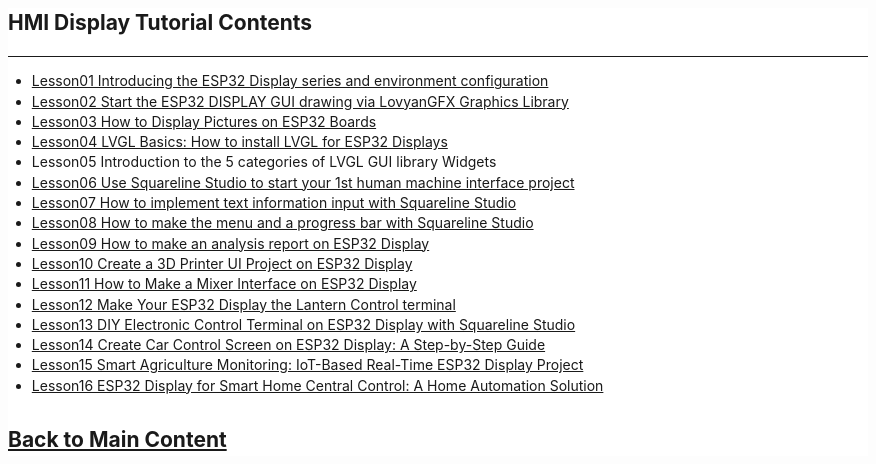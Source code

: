 ## **HMI Display Tutorial Contents**
------

- [Lesson01 Introducing the ESP32 Display series and environment configuration](./lesson01-introducing-the-esp32-display-series-and-environment-configuration.md)
- [Lesson02 Start the ESP32 DISPLAY GUI drawing via LovyanGFX Graphics Library](./lesson02-start-the-esp32-display-gui-drawing-via-lovyangfx-graphics-library.md)
- [Lesson03 How to Display Pictures on ESP32 Boards](./lesson03-how-to-display-pictures-on-esp32-boards.md)
- [Lesson04 LVGL Basics: How to install LVGL for ESP32 Displays](./lesson04-lvgl-basics-how-to-install-lvgl-for-esp32-displays.md)
- Lesson05 Introduction to the 5 categories of LVGL GUI library Widgets
- [Lesson06 Use Squareline Studio to start your 1st human machine interface project](./lesson06-use-squareline-studio-to-start-your-1st-human-machine-interface-project.md)
- [Lesson07 How to implement text information input with Squareline Studio](./lesson07-how-to-implement-text-information-input-with-squareline-studio.md)
- [Lesson08 How to make the menu and a progress bar with Squareline Studio](./lesson08-how-to-make-the-menu-and-a-progress-bar-with-squareline-studio.md)
- [Lesson09 How to make an analysis report on ESP32 Display](./lesson09-how-to-make-an-analysis-report-on-esp32-display.md)
- [Lesson10 Create a 3D Printer UI Project on ESP32 Display](./lesson10-create-a-3d-printer-ui-project-on-esp32-display.md)
- [Lesson11 How to Make a Mixer Interface on ESP32 Display](./lesson11-how-to-make-a-mixer-interface-on-esp32-display.md)
- [Lesson12 Make Your ESP32 Display the Lantern Control terminal](./lesson12-make-your-esp32-display-the-lantern-control-terminal.md)
- [Lesson13 DIY Electronic Control Terminal on ESP32 Display with Squareline Studio](./lesson13-diy-electronic-control-terminal-on-esp32-display-with-squareline-studio.md)
- [Lesson14 Create Car Control Screen on ESP32 Display: A Step-by-Step Guide](./lesson14-create-car-control-screen-on-esp32-display-a-step-by-step-guide.md)
- [Lesson15 Smart Agriculture Monitoring: IoT-Based Real-Time ESP32 Display Project](./lesson15-smart-agriculture-monitoring-lot-based-real-time-esp32-display-project.md)
- [Lesson16 ESP32 Display for Smart Home Central Control: A Home Automation Solution](./lesson16-esp32-display-for-smart-home-central-control-a-home-automation-solution.md)

## **[Back to Main Content](../../Tutorials/lvgl-esp32-display-tutorial-a-step-by-step-guide-to-lvgl-gui-development.md)**